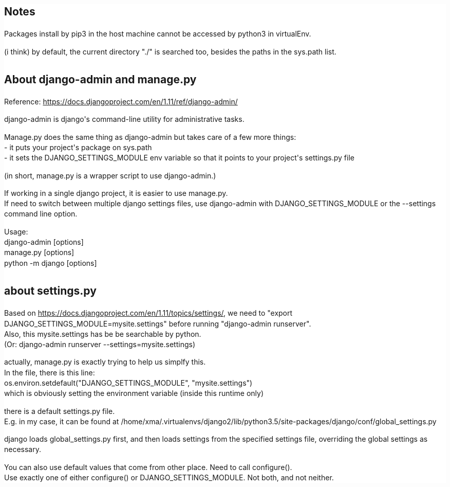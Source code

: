 Notes
-----------------------

Packages install by pip3 in the host machine cannot be accessed by python3 in virtualEnv.

(i think) by default, the current directory "./" is searched too, besides the paths in the sys.path list.


About django-admin and manage.py
-------------------------------------

Reference: https://docs.djangoproject.com/en/1.11/ref/django-admin/

django-admin is django's command-line utility for administrative tasks.

Manage.py does the same thing as django-admin but takes care of a few more things:  
	- it puts your project's package on sys.path  
	- it sets the DJANGO_SETTINGS_MODULE env variable so that it points to your project's settings.py file

(in short, manage.py is a wrapper script to use django-admin.)

If working in a single django project, it is easier to use manage.py.  
If need to switch between multiple django settings files, use django-admin with DJANGO_SETTINGS_MODULE or the --settings command line option.

Usage:  
	django-admin <command> [options]  
	manage.py <command> [options]  
	python -m django <command> [options]  


about settings.py
------------------------

Based on https://docs.djangoproject.com/en/1.11/topics/settings/,
we need to "export DJANGO_SETTINGS_MODULE=mysite.settings" 
before running "django-admin runserver".  
Also, this mysite.settings has be be searchable by python.  
(Or: django-admin runserver --settings=mysite.settings)

actually, manage.py is exactly trying to help us simplfy this.  
In the file, there is this line:  
os.environ.setdefault("DJANGO_SETTINGS_MODULE", "mysite.settings")  
which is obviously setting the environment variable (inside this runtime only)

there is a default settings.py file.  
E.g. in my case, it can be found at /home/xma/.virtualenvs/django2/lib/python3.5/site-packages/django/conf/global_settings.py

django loads global_settings.py first, and then loads settings from the specified settings file, overriding the global settings as necessary.

You can also use default values that come from other place.
Need to call configure().  
Use exactly one of either configure() or DJANGO_SETTINGS_MODULE. Not both, and not neither.

